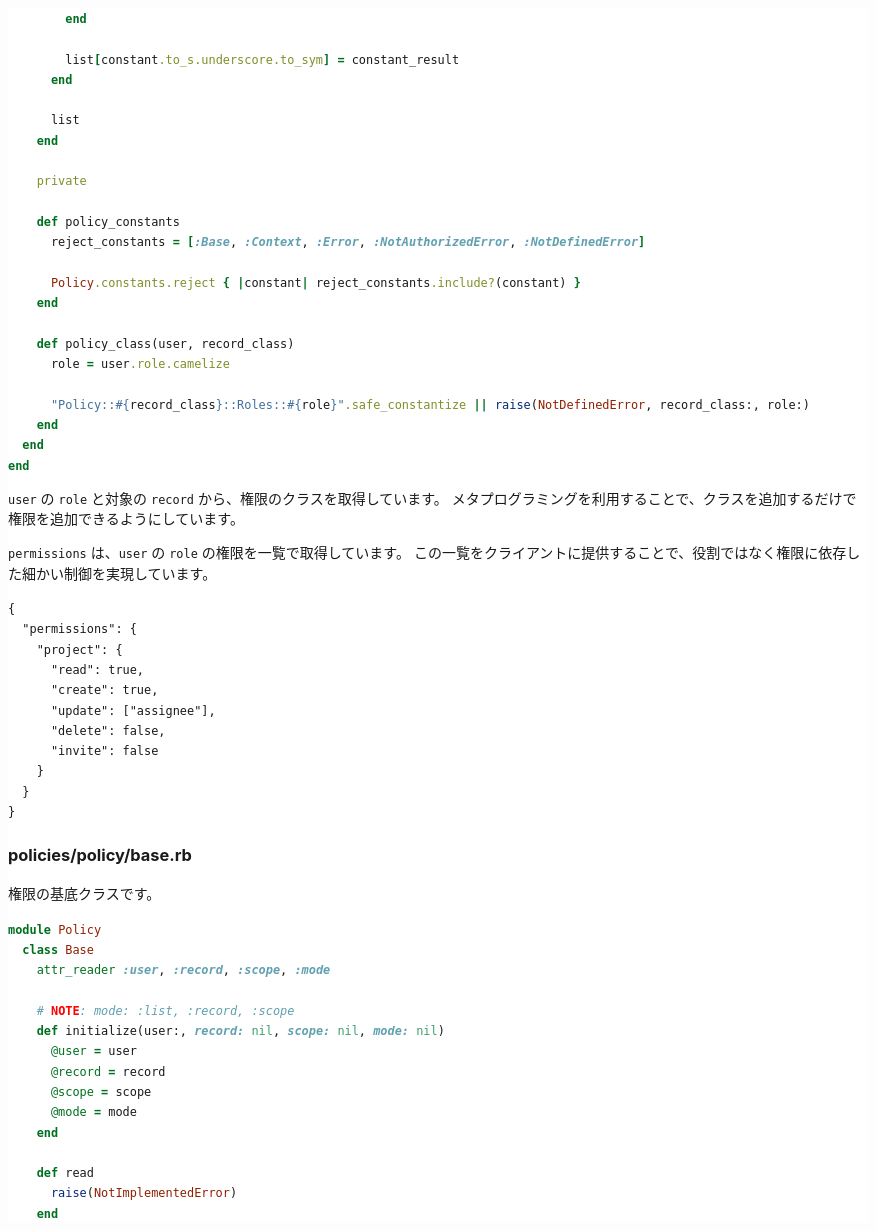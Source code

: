 ```ruby:app/policies/policy/context.rb
        end

        list[constant.to_s.underscore.to_sym] = constant_result
      end

      list
    end

    private

    def policy_constants
      reject_constants = [:Base, :Context, :Error, :NotAuthorizedError, :NotDefinedError]

      Policy.constants.reject { |constant| reject_constants.include?(constant) }
    end

    def policy_class(user, record_class)
      role = user.role.camelize

      "Policy::#{record_class}::Roles::#{role}".safe_constantize || raise(NotDefinedError, record_class:, role:)
    end
  end
end
```

`user` の `role` と対象の `record` から、権限のクラスを取得しています。
メタプログラミングを利用することで、クラスを追加するだけで権限を追加できるようにしています。

`permissions` は、`user` の `role` の権限を一覧で取得しています。
この一覧をクライアントに提供することで、役割ではなく権限に依存した細かい制御を実現しています。

```json:jsonの例
{
  "permissions": {
    "project": {
      "read": true,
      "create": true,
      "update": ["assignee"],
      "delete": false,
      "invite": false
    }
  }
}
```

### policies/policy/base.rb

権限の基底クラスです。

```ruby:app/policies/policy/base.rb
module Policy
  class Base
    attr_reader :user, :record, :scope, :mode

    # NOTE: mode: :list, :record, :scope
    def initialize(user:, record: nil, scope: nil, mode: nil)
      @user = user
      @record = record
      @scope = scope
      @mode = mode
    end

    def read
      raise(NotImplementedError)
    end
```